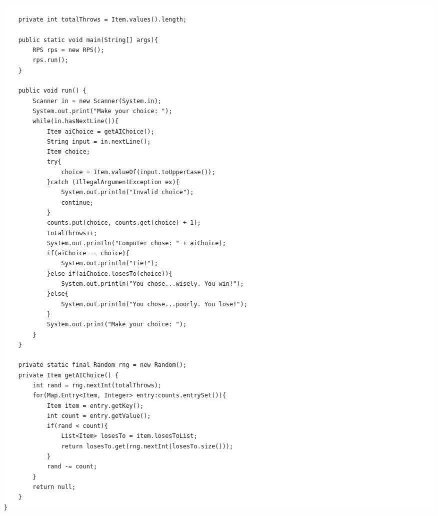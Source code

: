 ```java5

	private int totalThrows = Item.values().length;

	public static void main(String[] args){
		RPS rps = new RPS();
		rps.run();
	}

	public void run() {
		Scanner in = new Scanner(System.in);
		System.out.print("Make your choice: ");
		while(in.hasNextLine()){
			Item aiChoice = getAIChoice();
			String input = in.nextLine();
			Item choice;
			try{
				choice = Item.valueOf(input.toUpperCase());
			}catch (IllegalArgumentException ex){
				System.out.println("Invalid choice");
				continue;
			}
			counts.put(choice, counts.get(choice) + 1);
			totalThrows++;
			System.out.println("Computer chose: " + aiChoice);
			if(aiChoice == choice){
				System.out.println("Tie!");
			}else if(aiChoice.losesTo(choice)){
				System.out.println("You chose...wisely. You win!");
			}else{
				System.out.println("You chose...poorly. You lose!");
			}
			System.out.print("Make your choice: ");
		}
	}

	private static final Random rng = new Random();
	private Item getAIChoice() {
		int rand = rng.nextInt(totalThrows);
		for(Map.Entry<Item, Integer> entry:counts.entrySet()){
			Item item = entry.getKey();
			int count = entry.getValue();
			if(rand < count){
				List<Item> losesTo = item.losesToList;
				return losesTo.get(rng.nextInt(losesTo.size()));
			}
			rand -= count;
		}
		return null;
	}
}
```
